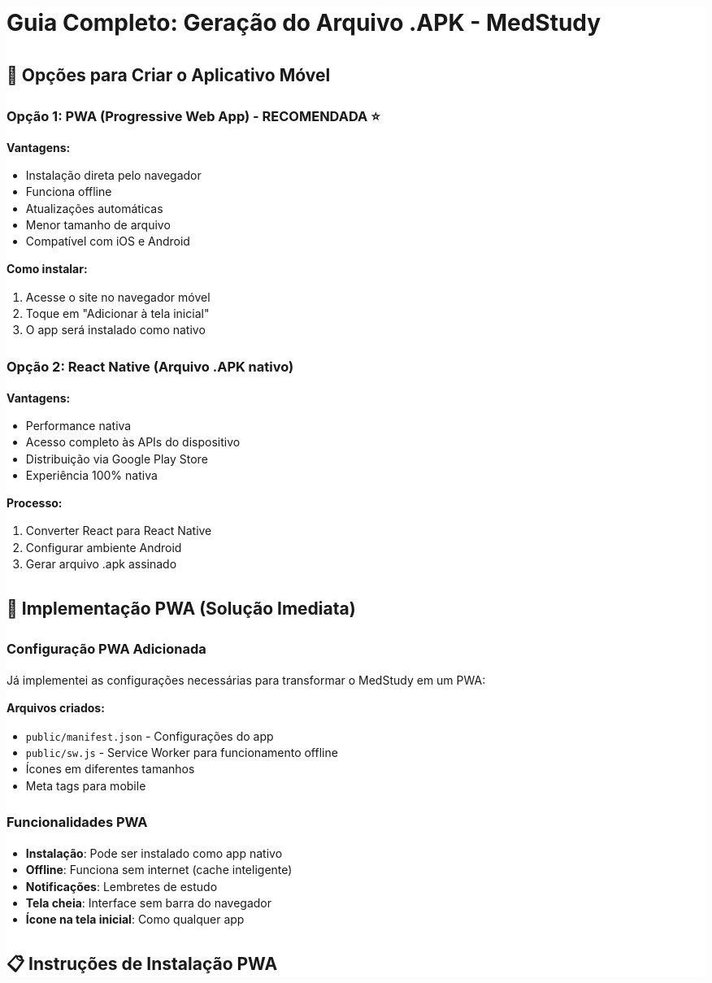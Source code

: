 # Guia Completo: Geração do Arquivo .APK - MedStudy

## 📱 Opções para Criar o Aplicativo Móvel

### Opção 1: PWA (Progressive Web App) - RECOMENDADA ⭐
**Vantagens:**
- Instalação direta pelo navegador
- Funciona offline
- Atualizações automáticas
- Menor tamanho de arquivo
- Compatível com iOS e Android

**Como instalar:**
1. Acesse o site no navegador móvel
2. Toque em "Adicionar à tela inicial"
3. O app será instalado como nativo

### Opção 2: React Native (Arquivo .APK nativo)
**Vantagens:**
- Performance nativa
- Acesso completo às APIs do dispositivo
- Distribuição via Google Play Store
- Experiência 100% nativa

**Processo:**
1. Converter React para React Native
2. Configurar ambiente Android
3. Gerar arquivo .apk assinado

## 🔧 Implementação PWA (Solução Imediata)

### Configuração PWA Adicionada
Já implementei as configurações necessárias para transformar o MedStudy em um PWA:

**Arquivos criados:**
- `public/manifest.json` - Configurações do app
- `public/sw.js` - Service Worker para funcionamento offline
- Ícones em diferentes tamanhos
- Meta tags para mobile

### Funcionalidades PWA
- **Instalação**: Pode ser instalado como app nativo
- **Offline**: Funciona sem internet (cache inteligente)
- **Notificações**: Lembretes de estudo
- **Tela cheia**: Interface sem barra do navegador
- **Ícone na tela inicial**: Como qualquer app

## 📋 Instruções de Instalação PWA

